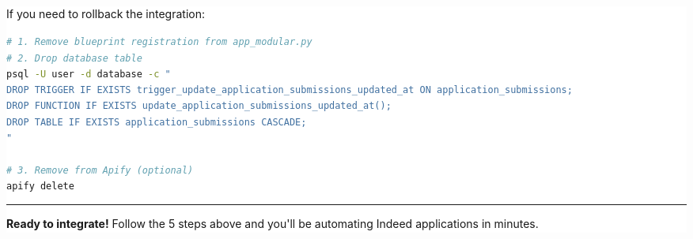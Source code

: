 If you need to rollback the integration:

```bash
# 1. Remove blueprint registration from app_modular.py
# 2. Drop database table
psql -U user -d database -c "
DROP TRIGGER IF EXISTS trigger_update_application_submissions_updated_at ON application_submissions;
DROP FUNCTION IF EXISTS update_application_submissions_updated_at();
DROP TABLE IF EXISTS application_submissions CASCADE;
"

# 3. Remove from Apify (optional)
apify delete
```

---

**Ready to integrate!** Follow the 5 steps above and you'll be automating Indeed applications in minutes.
